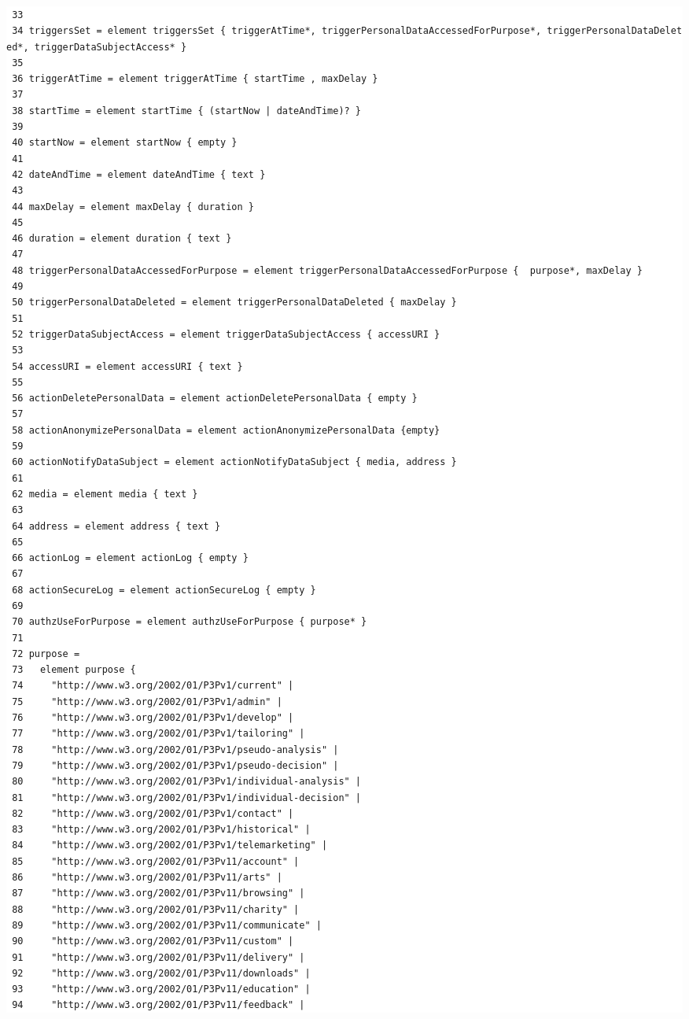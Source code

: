      33 
     34 triggersSet = element triggersSet { triggerAtTime*, triggerPersonalDataAccessedForPurpose*, triggerPersonalDataDeleted*, triggerDataSubjectAccess* }
     35 
     36 triggerAtTime = element triggerAtTime { startTime , maxDelay }
     37 
     38 startTime = element startTime { (startNow | dateAndTime)? }
     39 
     40 startNow = element startNow { empty }
     41 
     42 dateAndTime = element dateAndTime { text }
     43 
     44 maxDelay = element maxDelay { duration }
     45 
     46 duration = element duration { text }
     47 
     48 triggerPersonalDataAccessedForPurpose = element triggerPersonalDataAccessedForPurpose {  purpose*, maxDelay }
     49 
     50 triggerPersonalDataDeleted = element triggerPersonalDataDeleted { maxDelay }
     51 
     52 triggerDataSubjectAccess = element triggerDataSubjectAccess { accessURI }
     53 
     54 accessURI = element accessURI { text }
     55 
     56 actionDeletePersonalData = element actionDeletePersonalData { empty }
     57 
     58 actionAnonymizePersonalData = element actionAnonymizePersonalData {empty}
     59 
     60 actionNotifyDataSubject = element actionNotifyDataSubject { media, address }
     61 
     62 media = element media { text }
     63 
     64 address = element address { text }
     65 
     66 actionLog = element actionLog { empty }
     67 
     68 actionSecureLog = element actionSecureLog { empty }
     69 
     70 authzUseForPurpose = element authzUseForPurpose { purpose* }
     71 
     72 purpose =
     73   element purpose {
     74     "http://www.w3.org/2002/01/P3Pv1/current" |
     75     "http://www.w3.org/2002/01/P3Pv1/admin" |
     76     "http://www.w3.org/2002/01/P3Pv1/develop" |
     77     "http://www.w3.org/2002/01/P3Pv1/tailoring" |
     78     "http://www.w3.org/2002/01/P3Pv1/pseudo-analysis" |
     79     "http://www.w3.org/2002/01/P3Pv1/pseudo-decision" |
     80     "http://www.w3.org/2002/01/P3Pv1/individual-analysis" |
     81     "http://www.w3.org/2002/01/P3Pv1/individual-decision" |
     82     "http://www.w3.org/2002/01/P3Pv1/contact" |
     83     "http://www.w3.org/2002/01/P3Pv1/historical" |
     84     "http://www.w3.org/2002/01/P3Pv1/telemarketing" |
     85     "http://www.w3.org/2002/01/P3Pv11/account" |
     86     "http://www.w3.org/2002/01/P3Pv11/arts" |
     87     "http://www.w3.org/2002/01/P3Pv11/browsing" |
     88     "http://www.w3.org/2002/01/P3Pv11/charity" |
     89     "http://www.w3.org/2002/01/P3Pv11/communicate" |
     90     "http://www.w3.org/2002/01/P3Pv11/custom" |
     91     "http://www.w3.org/2002/01/P3Pv11/delivery" |
     92     "http://www.w3.org/2002/01/P3Pv11/downloads" |
     93     "http://www.w3.org/2002/01/P3Pv11/education" |
     94     "http://www.w3.org/2002/01/P3Pv11/feedback" |
